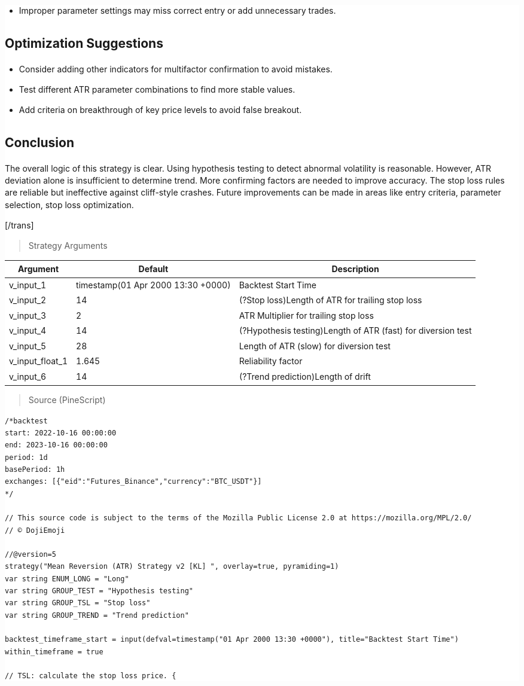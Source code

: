 - Improper parameter settings may miss correct entry or add unnecessary trades.

## Optimization Suggestions

- Consider adding other indicators for multifactor confirmation to avoid mistakes.

- Test different ATR parameter combinations to find more stable values. 

- Add criteria on breakthrough of key price levels to avoid false breakout.

## Conclusion

The overall logic of this strategy is clear. Using hypothesis testing to detect abnormal volatility is reasonable. However, ATR deviation alone is insufficient to determine trend. More confirming factors are needed to improve accuracy. The stop loss rules are reliable but ineffective against cliff-style crashes. Future improvements can be made in areas like entry criteria, parameter selection, stop loss optimization.

[/trans]

> Strategy Arguments



|Argument|Default|Description|
|----|----|----|
|v_input_1|timestamp(01 Apr 2000 13:30 +0000)|Backtest Start Time|
|v_input_2|14|(?Stop loss)Length of ATR for trailing stop loss|
|v_input_3|2|ATR Multiplier for trailing stop loss|
|v_input_4|14|(?Hypothesis testing)Length of ATR (fast) for diversion test|
|v_input_5|28|Length of ATR (slow) for diversion test|
|v_input_float_1|1.645|Reliability factor|
|v_input_6|14|(?Trend prediction)Length of drift|


> Source (PineScript)

``` pinescript
/*backtest
start: 2022-10-16 00:00:00
end: 2023-10-16 00:00:00
period: 1d
basePeriod: 1h
exchanges: [{"eid":"Futures_Binance","currency":"BTC_USDT"}]
*/

// This source code is subject to the terms of the Mozilla Public License 2.0 at https://mozilla.org/MPL/2.0/
// © DojiEmoji

//@version=5
strategy("Mean Reversion (ATR) Strategy v2 [KL] ", overlay=true, pyramiding=1)
var string ENUM_LONG = "Long"
var string GROUP_TEST = "Hypothesis testing"
var string GROUP_TSL = "Stop loss"
var string GROUP_TREND = "Trend prediction"

backtest_timeframe_start = input(defval=timestamp("01 Apr 2000 13:30 +0000"), title="Backtest Start Time")
within_timeframe = true

// TSL: calculate the stop loss price. {
```